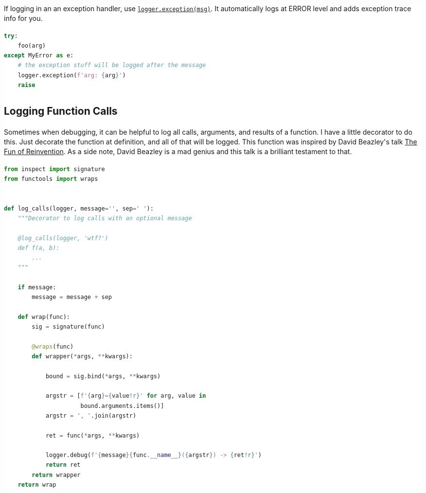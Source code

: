 If logging in an an exception handler, use
[`logger.exception(msg)`](https://docs.python.org/3/library/logging.html#logging.Logger.exception). It automatically logs at ERROR level and adds exception trace info for you.

```python
try:
    foo(arg)
except MyError as e:
    # the exception stuff will be logged after the message
    logger.exception(f'arg: {arg}')
    raise
```

## Logging Function Calls

Sometimes when debugging, it can be helpful to log all calls, arguments, and results of a function. I have a little decorator to do this. Just decorate the function at definition, and all of that will be logged. This function was inspired by David Beazley's talk [The Fun of Reinvention](https://youtu.be/5nXmq1PsoJ0). As a side note, David Beazley is a mad genius and this talk is a brilliant testament to that.

```python
from inspect import signature
from functools import wraps


def log_calls(logger, message='', sep=' '):
    """Decorator to log calls with an optional message

    @log_calls(logger, 'wtf?')
    def f(a, b):
        ...
    """

    if message:
        message = message + sep

    def wrap(func):
        sig = signature(func)

        @wraps(func)
        def wrapper(*args, **kwargs):

            bound = sig.bind(*args, **kwargs)

            argstr = [f'{arg}={value!r}' for arg, value in
                      bound.arguments.items()]
            argstr = ', '.join(argstr)

            ret = func(*args, **kwargs)

            logger.debug(f'{message}{func.__name__}({argstr}) -> {ret!r}')
            return ret
        return wrapper
    return wrap
```
